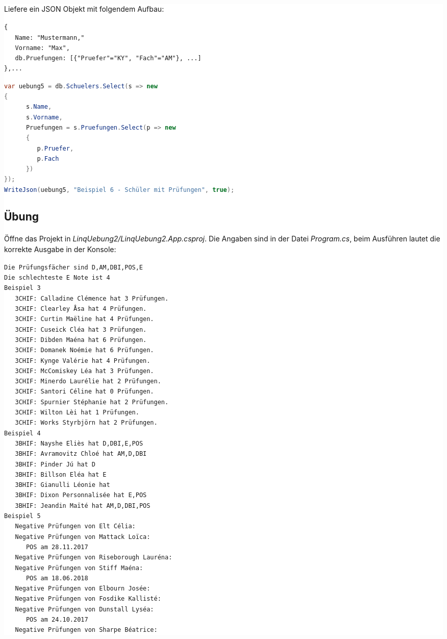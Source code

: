 Liefere ein JSON Objekt mit folgendem Aufbau:
```
{
   Name: "Mustermann,"
   Vorname: "Max",
   db.Pruefungen: [{"Pruefer"="KY", "Fach"="AM"}, ...]
},...
```

```c#
var uebung5 = db.Schuelers.Select(s => new
{
      s.Name,
      s.Vorname,
      Pruefungen = s.Pruefungen.Select(p => new
      {
         p.Pruefer,
         p.Fach
      })
});
WriteJson(uebung5, "Beispiel 6 - Schüler mit Prüfungen", true);
```

## Übung
Öffne das Projekt in *LinqUebung2/LinqUebung2.App.csproj*. Die Angaben sind in der Datei *Program.cs*,
beim Ausführen lautet die korrekte Ausgabe in der Konsole:
```
Die Prüfungsfächer sind D,AM,DBI,POS,E
Die schlechteste E Note ist 4
Beispiel 3
   3CHIF: Calladine Clémence hat 3 Prüfungen.
   3CHIF: Clearley Åsa hat 4 Prüfungen.
   3CHIF: Curtin Maëline hat 4 Prüfungen.
   3CHIF: Cuseick Cléa hat 3 Prüfungen.
   3CHIF: Dibden Maéna hat 6 Prüfungen.
   3CHIF: Domanek Noémie hat 6 Prüfungen.
   3CHIF: Kynge Valérie hat 4 Prüfungen.
   3CHIF: McComiskey Léa hat 3 Prüfungen.
   3CHIF: Minerdo Laurélie hat 2 Prüfungen.
   3CHIF: Santori Céline hat 0 Prüfungen.
   3CHIF: Spurnier Stéphanie hat 2 Prüfungen.
   3CHIF: Wilton Lèi hat 1 Prüfungen.
   3CHIF: Works Styrbjörn hat 2 Prüfungen.
Beispiel 4
   3BHIF: Nayshe Eliès hat D,DBI,E,POS
   3BHIF: Avramovitz Chloé hat AM,D,DBI
   3BHIF: Pinder Jú hat D
   3BHIF: Billson Eléa hat E
   3BHIF: Gianulli Léonie hat
   3BHIF: Dixon Personnalisée hat E,POS
   3BHIF: Jeandin Maïté hat AM,D,DBI,POS
Beispiel 5
   Negative Prüfungen von Elt Célia:
   Negative Prüfungen von Mattack Loïca:
      POS am 28.11.2017
   Negative Prüfungen von Riseborough Lauréna:
   Negative Prüfungen von Stiff Maéna:
      POS am 18.06.2018
   Negative Prüfungen von Elbourn Josée:
   Negative Prüfungen von Fosdike Kallisté:
   Negative Prüfungen von Dunstall Lyséa:
      POS am 24.10.2017
   Negative Prüfungen von Sharpe Béatrice:
```